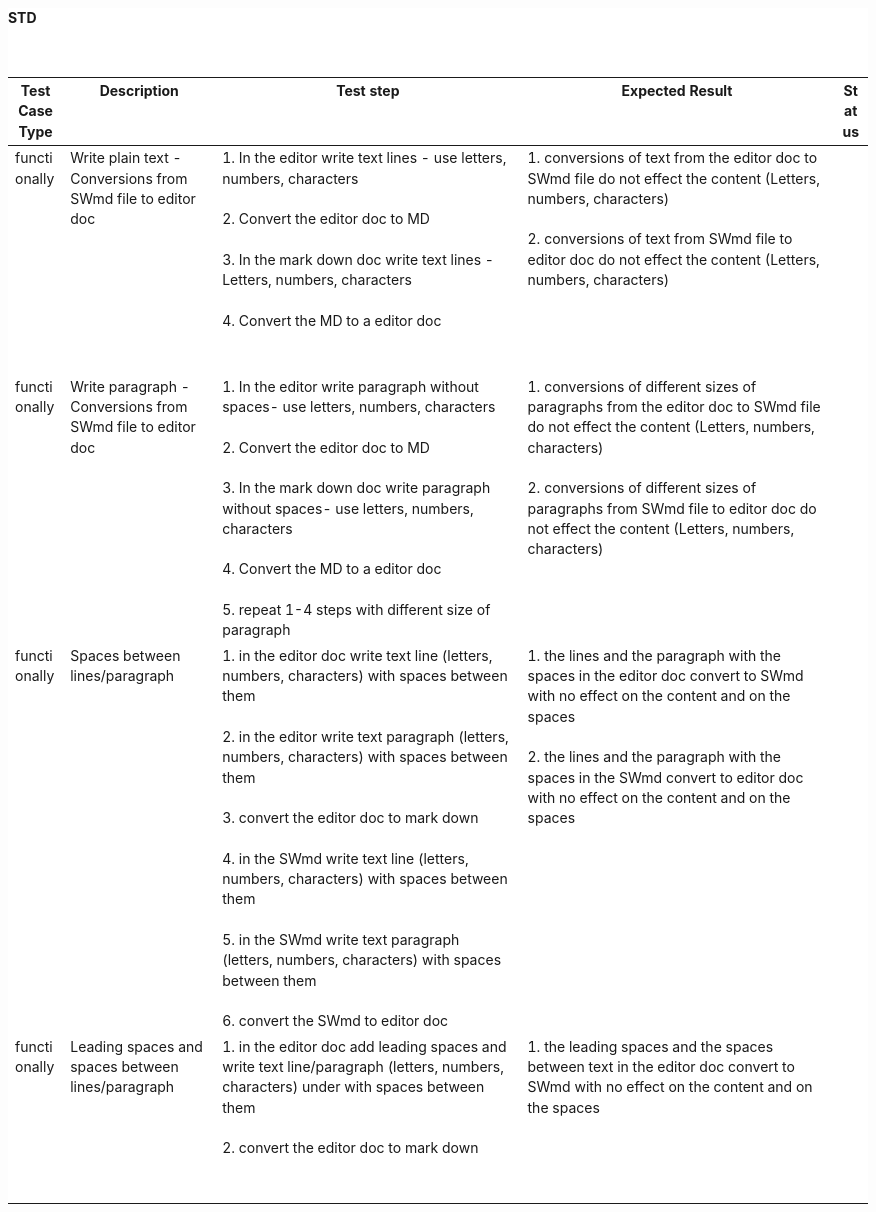 **STD**

<br/>

|**Test Case Type**|**Description**                                                       |**Test step**                                                                                                                                                                                                                                                                                                                                                                                                                                                                                  |**Expected Result**                                                                                                                                                                                                                                                                        |**Status**|
|------------------|----------------------------------------------------------------------|-----------------------------------------------------------------------------------------------------------------------------------------------------------------------------------------------------------------------------------------------------------------------------------------------------------------------------------------------------------------------------------------------------------------------------------------------------------------------------------------------|-------------------------------------------------------------------------------------------------------------------------------------------------------------------------------------------------------------------------------------------------------------------------------------------|----------|
|functionally      |Write plain text - Conversions from SWmd file to editor doc           |1.  In the editor write text lines - use letters, numbers, characters<br><br>2.  Convert the editor doc to MD<br><br>3.  In the mark down doc write text lines - Letters, numbers, characters<br><br>4.  Convert the MD to a editor doc<br><br>    <br/>                                                                                                                                                                                                                                       |1.  conversions of text from the editor doc to SWmd file do not effect the content (Letters, numbers, characters)<br><br>2.  conversions of text from SWmd file to editor doc do not effect the content (Letters, numbers, characters)<br><br>    <br/>                                    |<br/>     |
|functionally      |Write paragraph - Conversions from SWmd file to editor doc            |1.  In the editor write paragraph without spaces- use letters, numbers, characters<br><br>2.  Convert the editor doc to MD<br><br>3.  In the mark down doc write paragraph without spaces- use letters, numbers, characters<br><br>4.  Convert the MD to a editor doc<br><br>5.  repeat 1-4 steps with different size of paragraph                                                                                                                                                             |1.  conversions of different sizes of paragraphs from the editor doc to SWmd file do not effect the content (Letters, numbers, characters)<br><br>2.  conversions of different sizes of paragraphs from SWmd file to editor doc do not effect the content (Letters, numbers, characters)   |<br/>     |
|functionally      |Spaces between lines/paragraph                                        |1.  in the editor doc write text line (letters, numbers, characters) with spaces between them<br><br>2.  in the editor write text paragraph (letters, numbers, characters) with spaces between them<br><br>3.  convert the editor doc to mark down<br><br>4.  in the SWmd write text line (letters, numbers, characters) with spaces between them<br><br>5.  in the SWmd write text paragraph (letters, numbers, characters) with spaces between them<br><br>6.  convert the SWmd to editor doc|1.  the lines and the paragraph with the spaces in the editor doc convert to SWmd with no effect on the content and on the spaces<br><br>2.  the lines and the paragraph with the spaces in the SWmd convert to editor doc with no effect on the content and on the spaces<br><br>    <br/>|<br/>     |
|functionally      |Leading spaces and spaces between lines/paragraph                     |1.  in the editor doc add leading spaces and write text line/paragraph (letters, numbers, characters) under with spaces between them<br><br>2.  convert the editor doc to mark down<br><br>    <br/>                                                                                                                                                                                                                                                                                           |1.  the leading spaces and the spaces between text in the editor doc convert to SWmd with no effect on the content and on the spaces                                                                                                                                                       |<br/>     |